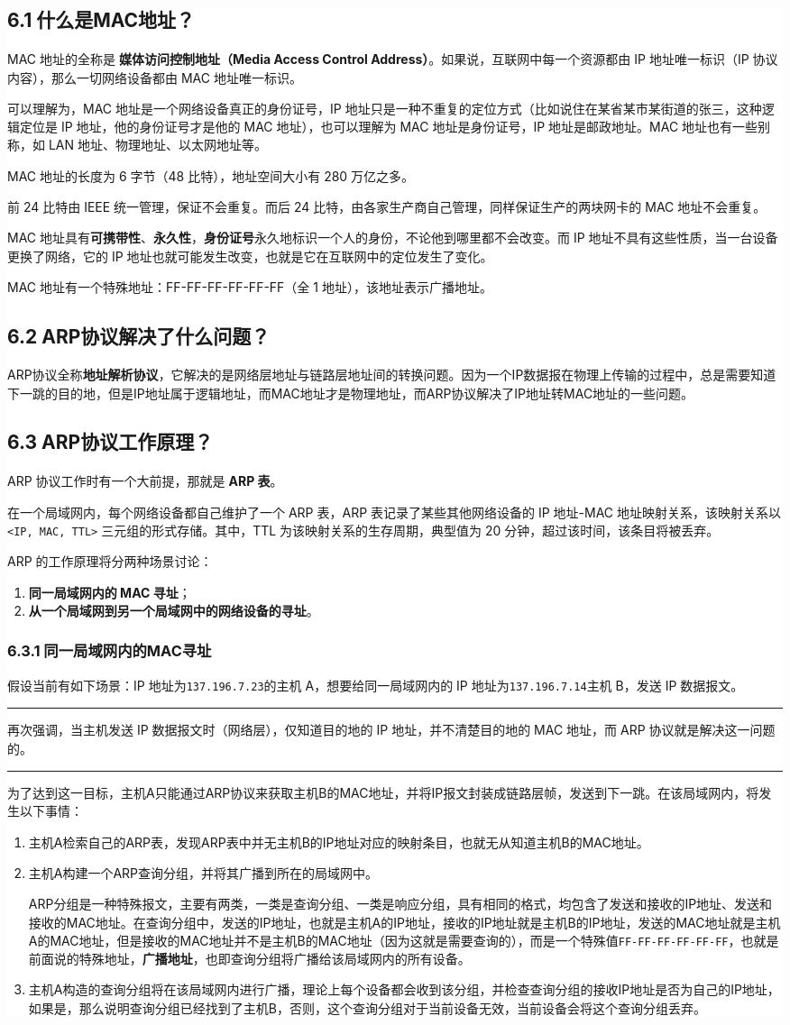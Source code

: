 ## 6.1 什么是MAC地址？

MAC 地址的全称是 **媒体访问控制地址（Media Access Control Address）**。如果说，互联网中每一个资源都由 IP 地址唯一标识（IP 协议内容），那么一切网络设备都由 MAC 地址唯一标识。

可以理解为，MAC 地址是一个网络设备真正的身份证号，IP 地址只是一种不重复的定位方式（比如说住在某省某市某街道的张三，这种逻辑定位是 IP 地址，他的身份证号才是他的 MAC 地址），也可以理解为 MAC 地址是身份证号，IP 地址是邮政地址。MAC 地址也有一些别称，如 LAN 地址、物理地址、以太网地址等。

MAC 地址的长度为 6 字节（48 比特），地址空间大小有 280 万亿之多。

前 24 比特由 IEEE 统一管理，保证不会重复。而后 24 比特，由各家生产商自己管理，同样保证生产的两块网卡的 MAC 地址不会重复。

MAC 地址具有**可携带性**、**永久性**，**身份证号**永久地标识一个人的身份，不论他到哪里都不会改变。而 IP 地址不具有这些性质，当一台设备更换了网络，它的 IP 地址也就可能发生改变，也就是它在互联网中的定位发生了变化。

MAC 地址有一个特殊地址：FF-FF-FF-FF-FF-FF（全 1 地址），该地址表示广播地址。

## 6.2 ARP协议解决了什么问题？

ARP协议全称**地址解析协议**，它解决的是网络层地址与链路层地址间的转换问题。因为一个IP数据报在物理上传输的过程中，总是需要知道下一跳的目的地，但是IP地址属于逻辑地址，而MAC地址才是物理地址，而ARP协议解决了IP地址转MAC地址的一些问题。

## 6.3 ARP协议工作原理？

ARP 协议工作时有一个大前提，那就是 **ARP 表**。

在一个局域网内，每个网络设备都自己维护了一个 ARP 表，ARP 表记录了某些其他网络设备的 IP 地址-MAC 地址映射关系，该映射关系以 `<IP, MAC, TTL>` 三元组的形式存储。其中，TTL 为该映射关系的生存周期，典型值为 20 分钟，超过该时间，该条目将被丢弃。

ARP 的工作原理将分两种场景讨论：

1. **同一局域网内的 MAC 寻址**；
2. **从一个局域网到另一个局域网中的网络设备的寻址**。

### 6.3.1 同一局域网内的MAC寻址

假设当前有如下场景：IP 地址为`137.196.7.23`的主机 A，想要给同一局域网内的 IP 地址为`137.196.7.14`主机 B，发送 IP 数据报文。

---

再次强调，当主机发送 IP 数据报文时（网络层），仅知道目的地的 IP 地址，并不清楚目的地的 MAC 地址，而 ARP 协议就是解决这一问题的。

----

为了达到这一目标，主机A只能通过ARP协议来获取主机B的MAC地址，并将IP报文封装成链路层帧，发送到下一跳。在该局域网内，将发生以下事情：

1. 主机A检索自己的ARP表，发现ARP表中并无主机B的IP地址对应的映射条目，也就无从知道主机B的MAC地址。

2. 主机A构建一个ARP查询分组，并将其广播到所在的局域网中。

   ARP分组是一种特殊报文，主要有两类，一类是查询分组、一类是响应分组，具有相同的格式，均包含了发送和接收的IP地址、发送和接收的MAC地址。在查询分组中，发送的IP地址，也就是主机A的IP地址，接收的IP地址就是主机B的IP地址，发送的MAC地址就是主机A的MAC地址，但是接收的MAC地址并不是主机B的MAC地址（因为这就是需要查询的），而是一个特殊值`FF-FF-FF-FF-FF-FF`，也就是前面说的特殊地址，**广播地址**，也即查询分组将广播给该局域网内的所有设备。

3. 主机A构造的查询分组将在该局域网内进行广播，理论上每个设备都会收到该分组，并检查查询分组的接收IP地址是否为自己的IP地址，如果是，那么说明查询分组已经找到了主机B，否则，这个查询分组对于当前设备无效，当前设备会将这个查询分组丢弃。
